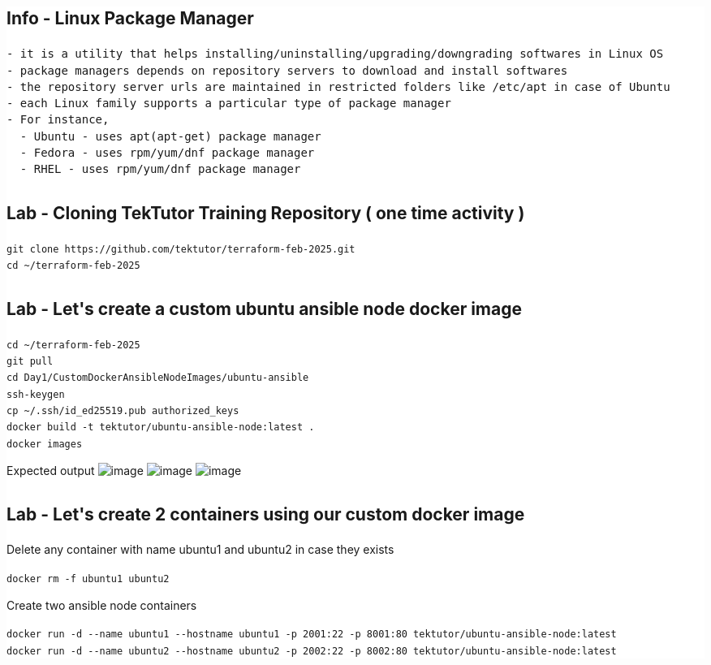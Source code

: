 ## Info - Linux Package Manager
<pre>
- it is a utility that helps installing/uninstalling/upgrading/downgrading softwares in Linux OS
- package managers depends on repository servers to download and install softwares
- the repository server urls are maintained in restricted folders like /etc/apt in case of Ubuntu
- each Linux family supports a particular type of package manager
- For instance,
  - Ubuntu - uses apt(apt-get) package manager
  - Fedora - uses rpm/yum/dnf package manager
  - RHEL - uses rpm/yum/dnf package manager
</pre>

## Lab - Cloning TekTutor Training Repository ( one time activity )
```
git clone https://github.com/tektutor/terraform-feb-2025.git
cd ~/terraform-feb-2025
```

## Lab - Let's create a custom ubuntu ansible node docker image
```
cd ~/terraform-feb-2025
git pull
cd Day1/CustomDockerAnsibleNodeImages/ubuntu-ansible
ssh-keygen
cp ~/.ssh/id_ed25519.pub authorized_keys
docker build -t tektutor/ubuntu-ansible-node:latest .
docker images
```

Expected output
![image](https://github.com/user-attachments/assets/acd7f6a1-7c44-480a-a325-e18d206932f8)
![image](https://github.com/user-attachments/assets/d8da70f2-542c-4ce0-9241-c8026e6f8377)
![image](https://github.com/user-attachments/assets/57f53d6f-68c7-4b86-8b9b-30f16d3dcfc8)

## Lab - Let's create 2 containers using our custom docker image
Delete any container with name ubuntu1 and ubuntu2 in case they exists
```
docker rm -f ubuntu1 ubuntu2
```

Create two ansible node containers
```
docker run -d --name ubuntu1 --hostname ubuntu1 -p 2001:22 -p 8001:80 tektutor/ubuntu-ansible-node:latest
docker run -d --name ubuntu2 --hostname ubuntu2 -p 2002:22 -p 8002:80 tektutor/ubuntu-ansible-node:latest
```
